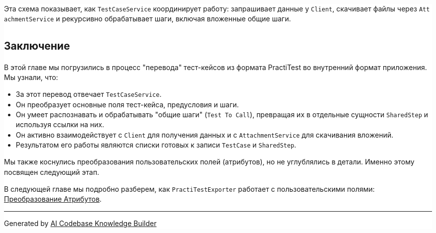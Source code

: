 Эта схема показывает, как `TestCaseService` координирует работу: запрашивает данные у `Client`, скачивает файлы через `AttachmentService` и рекурсивно обрабатывает шаги, включая вложенные общие шаги.

## Заключение

В этой главе мы погрузились в процесс "перевода" тест-кейсов из формата PractiTest во внутренний формат приложения. Мы узнали, что:

*   За этот перевод отвечает `TestCaseService`.
*   Он преобразует основные поля тест-кейса, предусловия и шаги.
*   Он умеет распознавать и обрабатывать "общие шаги" (`Test To Call`), превращая их в отдельные сущности `SharedStep` и используя ссылки на них.
*   Он активно взаимодействует с `Client` для получения данных и с `AttachmentService` для скачивания вложений.
*   Результатом его работы являются списки готовых к записи `TestCase` и `SharedStep`.

Мы также коснулись преобразования пользовательских полей (атрибутов), но не углублялись в детали. Именно этому посвящен следующий этап.

В следующей главе мы подробно разберем, как `PractiTestExporter` работает с пользовательскими полями: [Преобразование Атрибутов](05_преобразование_атрибутов_.md).

---

Generated by [AI Codebase Knowledge Builder](https://github.com/The-Pocket/Tutorial-Codebase-Knowledge)